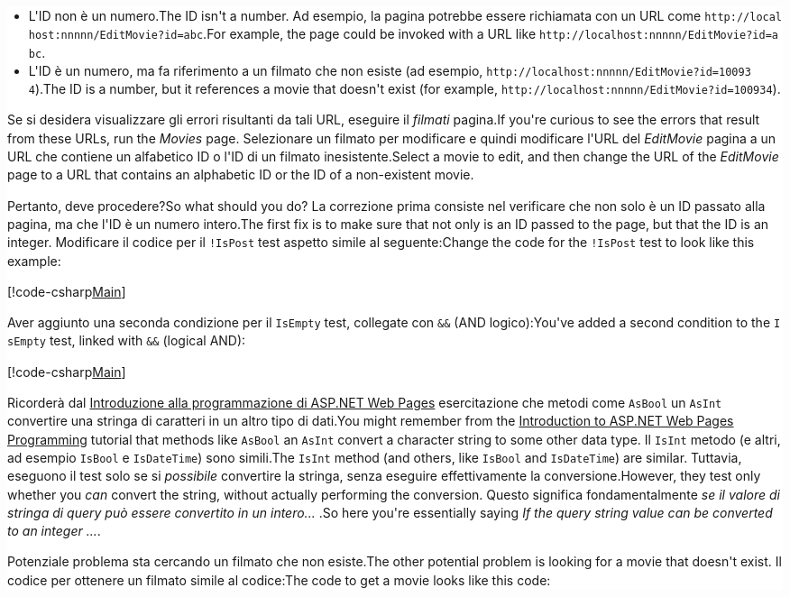 - <span data-ttu-id="c0c29-290">L'ID non è un numero.</span><span class="sxs-lookup"><span data-stu-id="c0c29-290">The ID isn't a number.</span></span> <span data-ttu-id="c0c29-291">Ad esempio, la pagina potrebbe essere richiamata con un URL come `http://localhost:nnnnn/EditMovie?id=abc`.</span><span class="sxs-lookup"><span data-stu-id="c0c29-291">For example, the page could be invoked with a URL like `http://localhost:nnnnn/EditMovie?id=abc`.</span></span>
- <span data-ttu-id="c0c29-292">L'ID è un numero, ma fa riferimento a un filmato che non esiste (ad esempio, `http://localhost:nnnnn/EditMovie?id=100934`).</span><span class="sxs-lookup"><span data-stu-id="c0c29-292">The ID is a number, but it references a movie that doesn't exist (for example, `http://localhost:nnnnn/EditMovie?id=100934`).</span></span>

<span data-ttu-id="c0c29-293">Se si desidera visualizzare gli errori risultanti da tali URL, eseguire il *filmati* pagina.</span><span class="sxs-lookup"><span data-stu-id="c0c29-293">If you're curious to see the errors that result from these URLs, run the *Movies* page.</span></span> <span data-ttu-id="c0c29-294">Selezionare un filmato per modificare e quindi modificare l'URL del *EditMovie* pagina a un URL che contiene un alfabetico ID o l'ID di un filmato inesistente.</span><span class="sxs-lookup"><span data-stu-id="c0c29-294">Select a movie to edit, and then change the URL of the *EditMovie* page to a URL that contains an alphabetic ID or the ID of a non-existent movie.</span></span>

<span data-ttu-id="c0c29-295">Pertanto, deve procedere?</span><span class="sxs-lookup"><span data-stu-id="c0c29-295">So what should you do?</span></span> <span data-ttu-id="c0c29-296">La correzione prima consiste nel verificare che non solo è un ID passato alla pagina, ma che l'ID è un numero intero.</span><span class="sxs-lookup"><span data-stu-id="c0c29-296">The first fix is to make sure that not only is an ID passed to the page, but that the ID is an integer.</span></span> <span data-ttu-id="c0c29-297">Modificare il codice per il `!IsPost` test aspetto simile al seguente:</span><span class="sxs-lookup"><span data-stu-id="c0c29-297">Change the code for the `!IsPost` test to look like this example:</span></span>

[!code-csharp[Main](updating-data/samples/sample14.cs)]

<span data-ttu-id="c0c29-298">Aver aggiunto una seconda condizione per il `IsEmpty` test, collegate con `&&` (AND logico):</span><span class="sxs-lookup"><span data-stu-id="c0c29-298">You've added a second condition to the `IsEmpty` test, linked with `&&` (logical AND):</span></span>

[!code-csharp[Main](updating-data/samples/sample15.cs)]

<span data-ttu-id="c0c29-299">Ricorderà dal [Introduzione alla programmazione di ASP.NET Web Pages](../introducing-razor-syntax-c.md) esercitazione che metodi come `AsBool` un `AsInt` convertire una stringa di caratteri in un altro tipo di dati.</span><span class="sxs-lookup"><span data-stu-id="c0c29-299">You might remember from the [Introduction to ASP.NET Web Pages Programming](../introducing-razor-syntax-c.md) tutorial that methods like `AsBool` an `AsInt` convert a character string to some other data type.</span></span> <span data-ttu-id="c0c29-300">Il `IsInt` metodo (e altri, ad esempio `IsBool` e `IsDateTime`) sono simili.</span><span class="sxs-lookup"><span data-stu-id="c0c29-300">The `IsInt` method (and others, like `IsBool` and `IsDateTime`) are similar.</span></span> <span data-ttu-id="c0c29-301">Tuttavia, eseguono il test solo se si *possibile* convertire la stringa, senza eseguire effettivamente la conversione.</span><span class="sxs-lookup"><span data-stu-id="c0c29-301">However, they test only whether you *can* convert the string, without actually performing the conversion.</span></span> <span data-ttu-id="c0c29-302">Questo significa fondamentalmente *se il valore di stringa di query può essere convertito in un intero...* .</span><span class="sxs-lookup"><span data-stu-id="c0c29-302">So here you're essentially saying *If the query string value can be converted to an integer ...*.</span></span>

<span data-ttu-id="c0c29-303">Potenziale problema sta cercando un filmato che non esiste.</span><span class="sxs-lookup"><span data-stu-id="c0c29-303">The other potential problem is looking for a movie that doesn't exist.</span></span> <span data-ttu-id="c0c29-304">Il codice per ottenere un filmato simile al codice:</span><span class="sxs-lookup"><span data-stu-id="c0c29-304">The code to get a movie looks like this code:</span></span>
